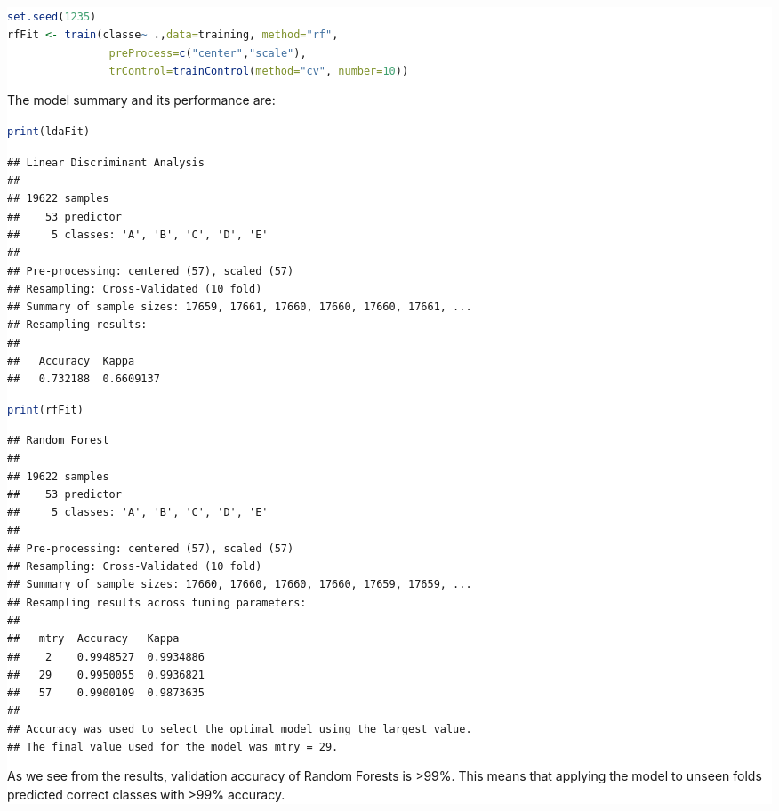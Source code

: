 ```r
set.seed(1235)
rfFit <- train(classe~ .,data=training, method="rf",
                preProcess=c("center","scale"),
                trControl=trainControl(method="cv", number=10))
```
The model summary and its performance are:

```r
print(ldaFit)
```

```
## Linear Discriminant Analysis 
## 
## 19622 samples
##    53 predictor
##     5 classes: 'A', 'B', 'C', 'D', 'E' 
## 
## Pre-processing: centered (57), scaled (57) 
## Resampling: Cross-Validated (10 fold) 
## Summary of sample sizes: 17659, 17661, 17660, 17660, 17660, 17661, ... 
## Resampling results:
## 
##   Accuracy  Kappa    
##   0.732188  0.6609137
```

```r
print(rfFit)
```

```
## Random Forest 
## 
## 19622 samples
##    53 predictor
##     5 classes: 'A', 'B', 'C', 'D', 'E' 
## 
## Pre-processing: centered (57), scaled (57) 
## Resampling: Cross-Validated (10 fold) 
## Summary of sample sizes: 17660, 17660, 17660, 17660, 17659, 17659, ... 
## Resampling results across tuning parameters:
## 
##   mtry  Accuracy   Kappa    
##    2    0.9948527  0.9934886
##   29    0.9950055  0.9936821
##   57    0.9900109  0.9873635
## 
## Accuracy was used to select the optimal model using the largest value.
## The final value used for the model was mtry = 29.
```
As we see from the results, validation accuracy of Random Forests is >99%. This means that applying the model to unseen folds predicted correct classes with >99% accuracy.
